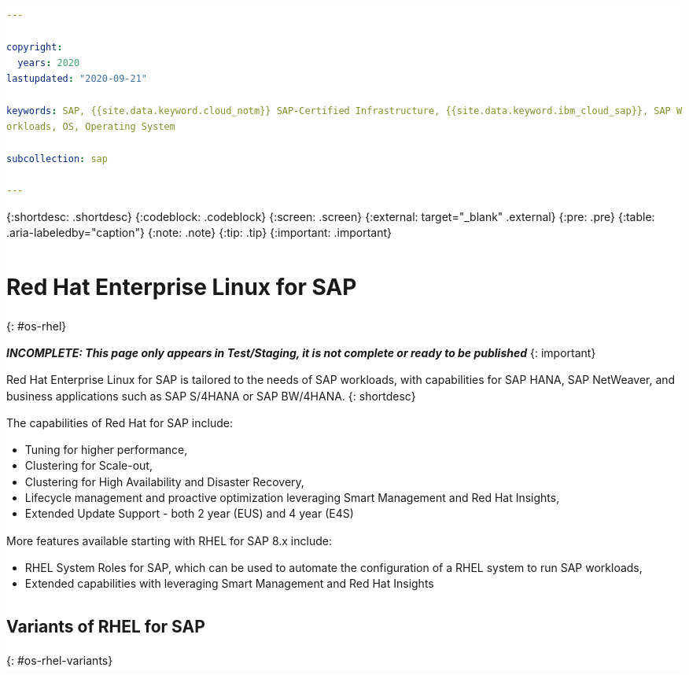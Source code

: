 ```yaml
---

copyright:
  years: 2020
lastupdated: "2020-09-21"

keywords: SAP, {{site.data.keyword.cloud_notm}} SAP-Certified Infrastructure, {{site.data.keyword.ibm_cloud_sap}}, SAP Workloads, OS, Operating System

subcollection: sap

---
```


{:shortdesc: .shortdesc}
{:codeblock: .codeblock}
{:screen: .screen}
{:external: target="_blank" .external}
{:pre: .pre}
{:table: .aria-labeledby="caption"}
{:note: .note}
{:tip: .tip}
{:important: .important}

# Red Hat Enterprise Linux for SAP
{: #os-rhel}

**_INCOMPLETE: This page only appears in Test/Staging, it is not complete or ready to be published_**
{: important}


Red Hat Enterprise Linux for SAP is tailored to the needs of SAP workloads, with capabilities for SAP HANA, SAP NetWeaver, and business applications such as SAP S/4HANA or SAP BW/4HANA.
{: shortdesc}

The capabilities of Red Hat for SAP include:
- Tuning for higher performance,
- Clustering for Scale-out,
- Clustering for High Availability and Disaster Recovery,
- Lifecycle management and proactive optimization leveraging Smart Management and Red Hat Insights,
- Extended Update Support - both 2 year (EUS) and 4 year (E4S)

More features available starting with RHEL for SAP 8.x include:
- RHEL System Roles for SAP, which can be used to automate the configuration of a RHEL system to run SAP workloads,
- Extended capabilities with leveraging Smart Management and Red Hat Insights


## Variants of RHEL for SAP
{: #os-rhel-variants}

